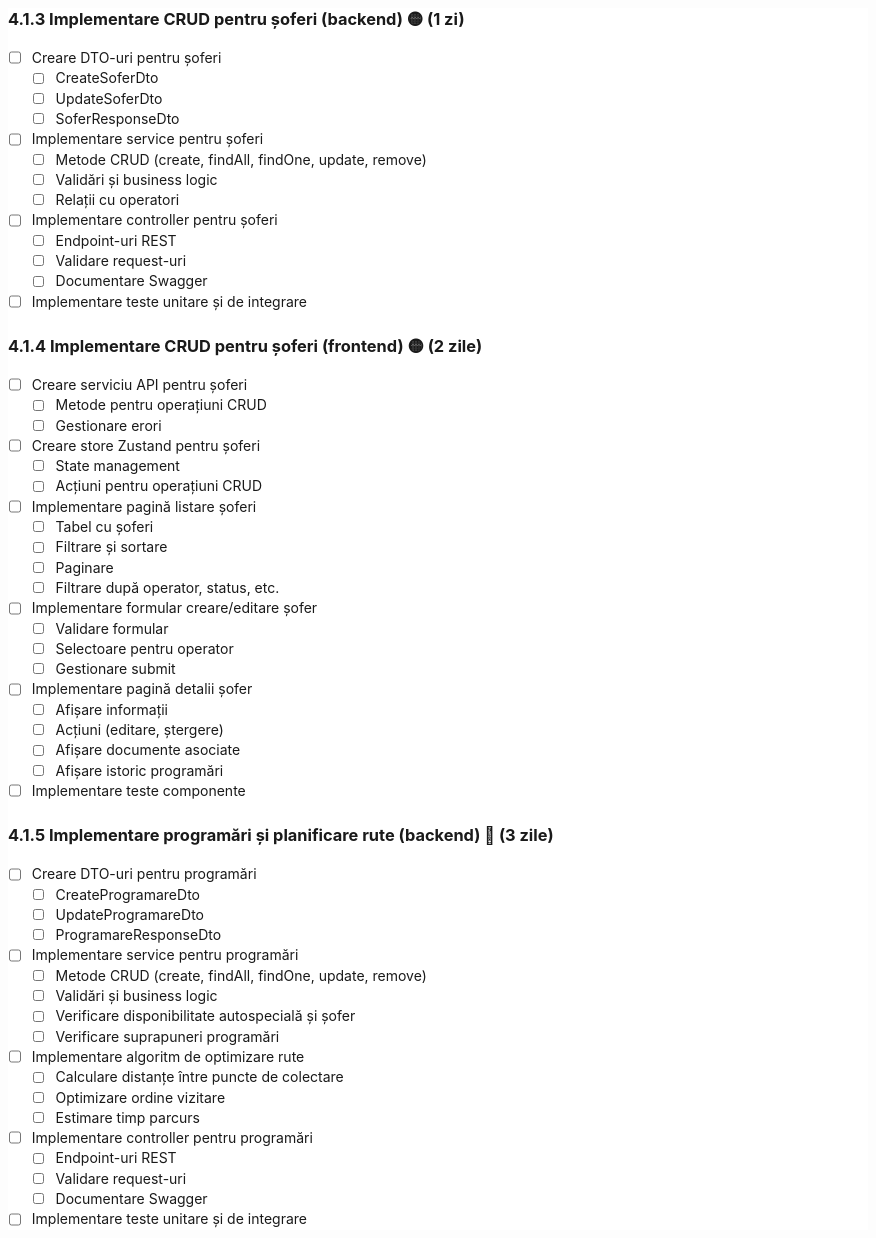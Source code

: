 ### 4.1.3 Implementare CRUD pentru șoferi (backend) 🟡 (1 zi)

- [ ] Creare DTO-uri pentru șoferi
  - [ ] CreateSoferDto
  - [ ] UpdateSoferDto
  - [ ] SoferResponseDto
- [ ] Implementare service pentru șoferi
  - [ ] Metode CRUD (create, findAll, findOne, update, remove)
  - [ ] Validări și business logic
  - [ ] Relații cu operatori
- [ ] Implementare controller pentru șoferi
  - [ ] Endpoint-uri REST
  - [ ] Validare request-uri
  - [ ] Documentare Swagger
- [ ] Implementare teste unitare și de integrare

### 4.1.4 Implementare CRUD pentru șoferi (frontend) 🟡 (2 zile)

- [ ] Creare serviciu API pentru șoferi
  - [ ] Metode pentru operațiuni CRUD
  - [ ] Gestionare erori
- [ ] Creare store Zustand pentru șoferi
  - [ ] State management
  - [ ] Acțiuni pentru operațiuni CRUD
- [ ] Implementare pagină listare șoferi
  - [ ] Tabel cu șoferi
  - [ ] Filtrare și sortare
  - [ ] Paginare
  - [ ] Filtrare după operator, status, etc.
- [ ] Implementare formular creare/editare șofer
  - [ ] Validare formular
  - [ ] Selectoare pentru operator
  - [ ] Gestionare submit
- [ ] Implementare pagină detalii șofer
  - [ ] Afișare informații
  - [ ] Acțiuni (editare, ștergere)
  - [ ] Afișare documente asociate
  - [ ] Afișare istoric programări
- [ ] Implementare teste componente

### 4.1.5 Implementare programări și planificare rute (backend) 🔴 (3 zile)

- [ ] Creare DTO-uri pentru programări
  - [ ] CreateProgramareDto
  - [ ] UpdateProgramareDto
  - [ ] ProgramareResponseDto
- [ ] Implementare service pentru programări
  - [ ] Metode CRUD (create, findAll, findOne, update, remove)
  - [ ] Validări și business logic
  - [ ] Verificare disponibilitate autospecială și șofer
  - [ ] Verificare suprapuneri programări
- [ ] Implementare algoritm de optimizare rute
  - [ ] Calculare distanțe între puncte de colectare
  - [ ] Optimizare ordine vizitare
  - [ ] Estimare timp parcurs
- [ ] Implementare controller pentru programări
  - [ ] Endpoint-uri REST
  - [ ] Validare request-uri
  - [ ] Documentare Swagger
- [ ] Implementare teste unitare și de integrare
